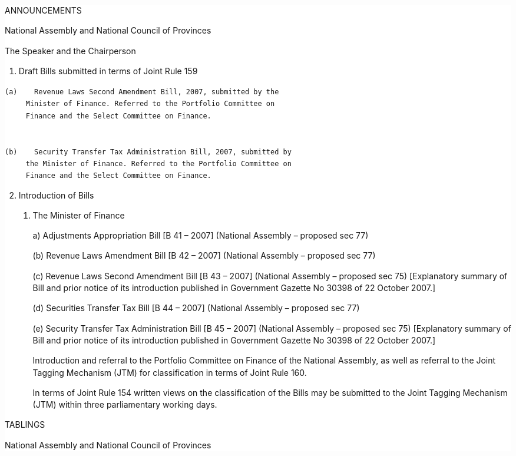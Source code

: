 
ANNOUNCEMENTS

National Assembly and National Council of Provinces

The Speaker and the Chairperson


1.    Draft Bills submitted in terms of Joint Rule 159

    (a)    Revenue Laws Second Amendment Bill, 2007, submitted by the
         Minister of Finance. Referred to the Portfolio Committee on
         Finance and the Select Committee on Finance.


    (b)    Security Transfer Tax Administration Bill, 2007, submitted by
         the Minister of Finance. Referred to the Portfolio Committee on
         Finance and the Select Committee on Finance.

2.    Introduction of Bills


      1) The Minister of Finance


          a) Adjustments Appropriation Bill [B 41 – 2007] (National
             Assembly – proposed sec 77)


         (b)     Revenue Laws Amendment Bill [B 42 – 2007] (National
             Assembly –     proposed sec 77)


         (c)     Revenue Laws Second Amendment Bill [B 43 – 2007] (National
             Assembly –  proposed sec 75)  [Explanatory summary of Bill and
             prior notice of its introduction published in Government
             Gazette No 30398 of
            22 October 2007.]


         (d)     Securities Transfer Tax Bill [B 44 – 2007] (National
             Assembly –     proposed sec 77)


         (e)     Security Transfer Tax Administration Bill [B 45 – 2007]
             (National Assembly –  proposed sec 75)  [Explanatory summary
             of Bill and prior notice of its introduction published in
             Government Gazette No 30398 of
            22 October 2007.]


         Introduction and referral to the Portfolio Committee on Finance of
         the National Assembly, as well as referral to the Joint Tagging
         Mechanism (JTM) for classification in terms of Joint Rule 160.


         In terms of Joint Rule 154 written views on the classification of
         the Bills may be submitted to the Joint Tagging Mechanism (JTM)
         within three parliamentary working days.

TABLINGS

National Assembly and National Council of Provinces

